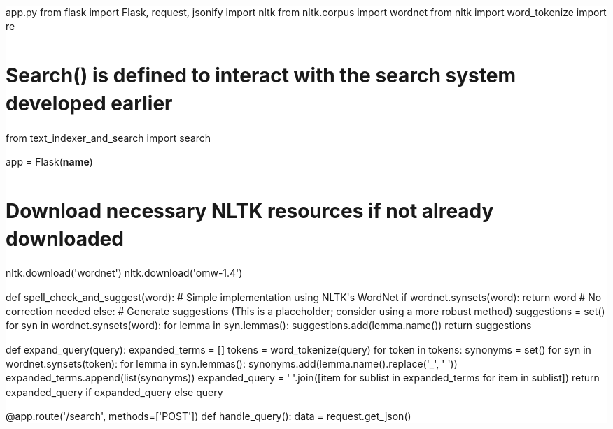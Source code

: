 
app.py
from flask import Flask, request, jsonify
import nltk
from nltk.corpus import wordnet
from nltk import word_tokenize
import re

# Search() is defined to interact with the search system developed earlier
from text_indexer_and_search import search

app = Flask(__name__)

# Download necessary NLTK resources if not already downloaded
nltk.download('wordnet')
nltk.download('omw-1.4')

def spell_check_and_suggest(word):
    # Simple implementation using NLTK's WordNet
    if wordnet.synsets(word):
        return word  # No correction needed
    else:
        # Generate suggestions (This is a placeholder; consider using a more robust method)
        suggestions = set()
        for syn in wordnet.synsets(word):
            for lemma in syn.lemmas():
                suggestions.add(lemma.name())
        return suggestions

def expand_query(query):
    expanded_terms = []
    tokens = word_tokenize(query)
    for token in tokens:
        synonyms = set()
        for syn in wordnet.synsets(token):
            for lemma in syn.lemmas():
                synonyms.add(lemma.name().replace('_', ' '))
        expanded_terms.append(list(synonyms))
    expanded_query = ' '.join([item for sublist in expanded_terms for item in sublist])
    return expanded_query if expanded_query else query

@app.route('/search', methods=['POST'])
def handle_query():
    data = request.get_json()
    
